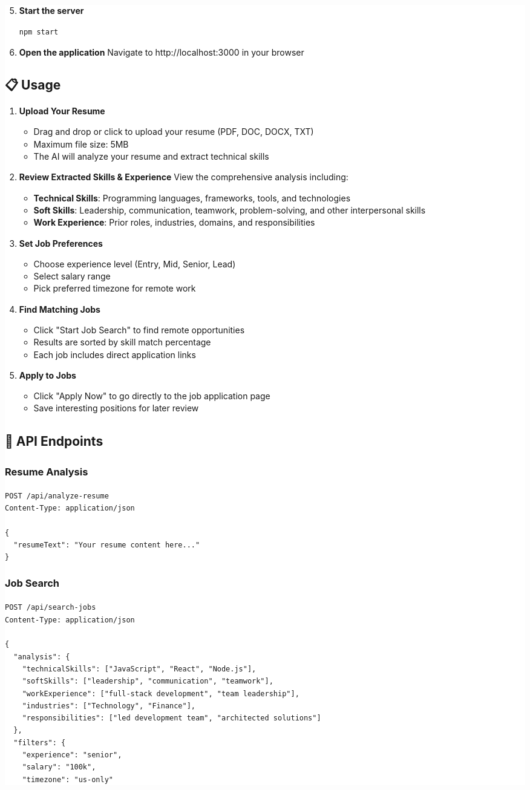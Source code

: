 5. **Start the server**
   ```bash
   npm start
   ```

6. **Open the application**
   Navigate to http://localhost:3000 in your browser

## 📋 Usage

1. **Upload Your Resume**
   - Drag and drop or click to upload your resume (PDF, DOC, DOCX, TXT)
   - Maximum file size: 5MB
   - The AI will analyze your resume and extract technical skills

2. **Review Extracted Skills & Experience**
   View the comprehensive analysis including:
   - **Technical Skills**: Programming languages, frameworks, tools, and technologies
   - **Soft Skills**: Leadership, communication, teamwork, problem-solving, and other interpersonal skills
   - **Work Experience**: Prior roles, industries, domains, and responsibilities

3. **Set Job Preferences**
   - Choose experience level (Entry, Mid, Senior, Lead)
   - Select salary range
   - Pick preferred timezone for remote work

4. **Find Matching Jobs**
   - Click "Start Job Search" to find remote opportunities
   - Results are sorted by skill match percentage
   - Each job includes direct application links

5. **Apply to Jobs**
   - Click "Apply Now" to go directly to the job application page
   - Save interesting positions for later review

## 🔧 API Endpoints

### Resume Analysis
```
POST /api/analyze-resume
Content-Type: application/json

{
  "resumeText": "Your resume content here..."
}
```

### Job Search
```
POST /api/search-jobs
Content-Type: application/json

{
  "analysis": {
    "technicalSkills": ["JavaScript", "React", "Node.js"],
    "softSkills": ["leadership", "communication", "teamwork"],
    "workExperience": ["full-stack development", "team leadership"],
    "industries": ["Technology", "Finance"],
    "responsibilities": ["led development team", "architected solutions"]
  },
  "filters": {
    "experience": "senior",
    "salary": "100k",
    "timezone": "us-only"
```